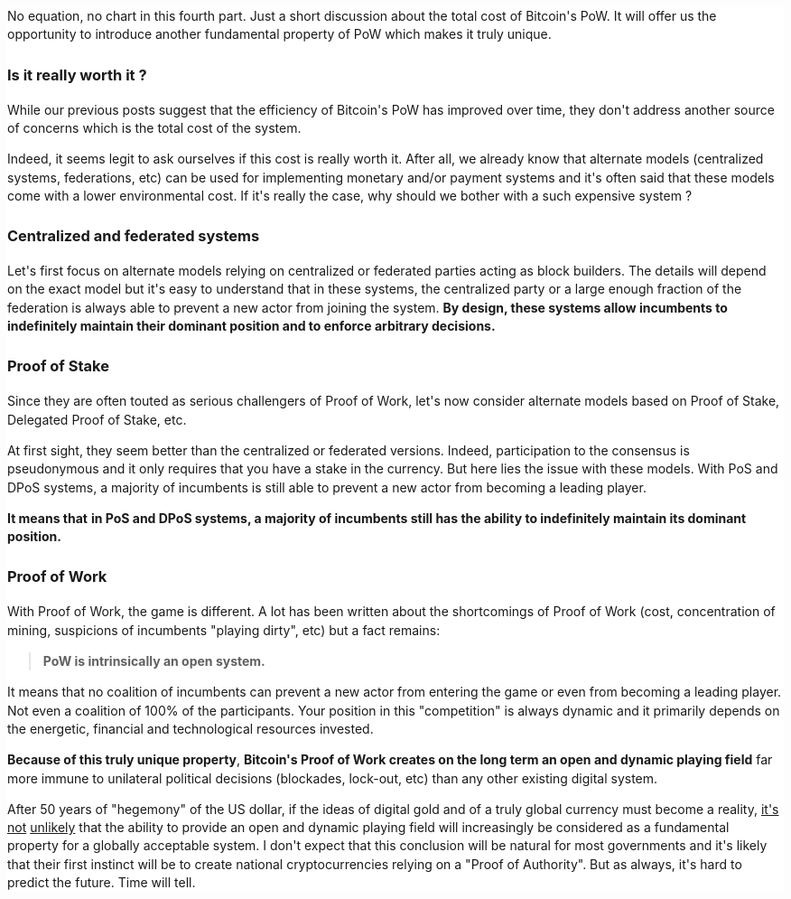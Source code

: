 No equation, no chart in this fourth part. Just a short discussion about the total cost of Bitcoin's PoW. It will offer us the opportunity to introduce another fundamental property of PoW which makes it truly unique.

### Is it really worth it ?

While our previous posts suggest that the efficiency of Bitcoin's PoW has improved over time, they don't address another source of concerns which is the total cost of the system.

Indeed, it seems legit to ask ourselves if this cost is really worth it. After all, we already know that alternate models (centralized systems, federations, etc) can be used for implementing monetary and/or payment systems and it's often said that these models come with a lower environmental cost. If it's really the case, why should we bother with a such expensive system ?

### Centralized and federated systems

Let's first focus on alternate models relying on centralized or federated parties acting as block builders. The details will depend on the exact model but it's easy to understand that in these systems, the centralized party or a large enough fraction of the federation is always able to prevent a new actor from joining the system. **By design, these systems allow incumbents to indefinitely maintain their dominant position and to enforce arbitrary decisions.**

### Proof of Stake

Since they are often touted as serious challengers of Proof of Work, let's now consider alternate models based on Proof of Stake, Delegated Proof of Stake, etc.

At first sight, they seem better than the centralized or federated versions. Indeed, participation to the consensus is pseudonymous and it only requires that you have a stake in the currency. But here lies the issue with these models. With PoS and DPoS systems, a majority of incumbents is still able to prevent a new actor from becoming a leading player.

**It means that** **in PoS and DPoS systems, a majority of incumbents still has the ability to indefinitely maintain its dominant position.**

### Proof of Work

With Proof of Work, the game is different. A lot has been written about the shortcomings of Proof of Work (cost, concentration of mining, suspicions of incumbents "playing dirty", etc) but a fact remains:

> **PoW is intrinsically an open system.**

It means that no coalition of incumbents can prevent a new actor from entering the game or even from becoming a leading player. Not even a coalition of 100% of the participants. Your position in this "competition" is always dynamic and it primarily depends on the energetic, financial and technological resources invested.

**Because of this truly unique property**, **Bitcoin's Proof of Work creates on the long term an open and dynamic playing field** far more immune to unilateral political decisions (blockades, lock-out, etc) than any other existing digital system.

After 50 years of "hegemony" of the US dollar, if the ideas of digital gold and of a truly global currency must become a reality, [it's not](https://thenextweb.com/hardfork/2018/09/05/iran-accepts-cryptocurrency-mining/) [unlikely](https://www.reuters.com/article/us-iran-nuclear-germany/germany-urges-eu-payment-system-without-us-to-save-iran-deal-idUSKCN1L61KW) that the ability to provide an open and dynamic playing field will increasingly be considered as a fundamental property for a globally acceptable system. I don't expect that this conclusion will be natural for most governments and it's likely that their first instinct will be to create national cryptocurrencies relying on a "Proof of Authority". But as always, it's hard to predict the future. Time will tell.
